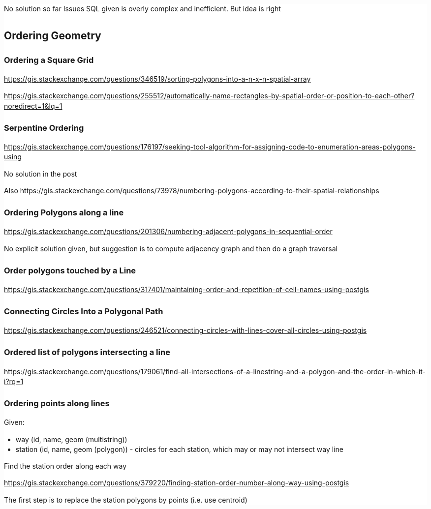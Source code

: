 No solution so far
Issues
SQL given is overly complex and inefficient.  But idea is right

## Ordering Geometry

### Ordering a Square Grid
https://gis.stackexchange.com/questions/346519/sorting-polygons-into-a-n-x-n-spatial-array

https://gis.stackexchange.com/questions/255512/automatically-name-rectangles-by-spatial-order-or-position-to-each-other?noredirect=1&lq=1

### Serpentine Ordering
https://gis.stackexchange.com/questions/176197/seeking-tool-algorithm-for-assigning-code-to-enumeration-areas-polygons-using

No solution in the post

Also
https://gis.stackexchange.com/questions/73978/numbering-polygons-according-to-their-spatial-relationships

### Ordering Polygons along a line
https://gis.stackexchange.com/questions/201306/numbering-adjacent-polygons-in-sequential-order

No explicit solution given, but suggestion is to compute adjacency graph and then do a graph traversal

### Order polygons touched by a Line
https://gis.stackexchange.com/questions/317401/maintaining-order-and-repetition-of-cell-names-using-postgis

### Connecting Circles Into a Polygonal Path
https://gis.stackexchange.com/questions/246521/connecting-circles-with-lines-cover-all-circles-using-postgis

### Ordered list of polygons intersecting a line
https://gis.stackexchange.com/questions/179061/find-all-intersections-of-a-linestring-and-a-polygon-and-the-order-in-which-it-i?rq=1

### Ordering points along lines

Given:
* way (id, name, geom (multistring))
* station (id, name, geom (polygon)) - circles for each station, which may or may not intersect way line

Find the station order along each way

https://gis.stackexchange.com/questions/379220/finding-station-order-number-along-way-using-postgis

The first step is to replace the station polygons by points (i.e. use centroid)
